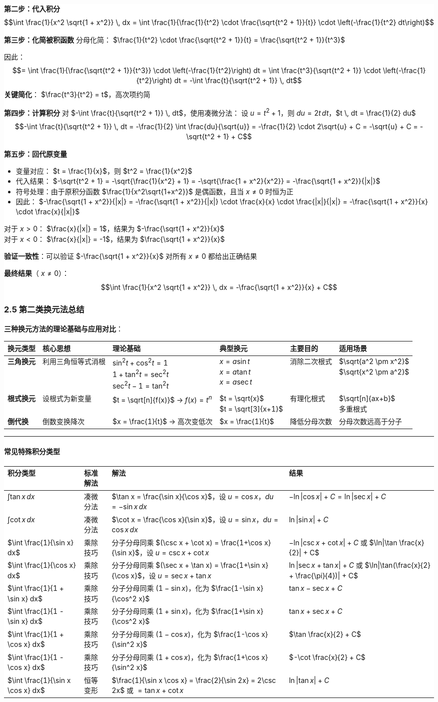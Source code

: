 **第二步：代入积分**
$$\int \frac{1}{x^2 \sqrt{1 + x^2}} \, dx = \int \frac{1}{\frac{1}{t^2} \cdot \frac{\sqrt{t^2 + 1}}{t}} \cdot \left(-\frac{1}{t^2} dt\right)$$

**第三步：化简被积函数**
分母化简： $\frac{1}{t^2} \cdot \frac{\sqrt{t^2 + 1}}{t} = \frac{\sqrt{t^2 + 1}}{t^3}$

因此：
$$= \int \frac{1}{\frac{\sqrt{t^2 + 1}}{t^3}} \cdot \left(-\frac{1}{t^2}\right) dt = \int \frac{t^3}{\sqrt{t^2 + 1}} \cdot \left(-\frac{1}{t^2}\right) dt = -\int \frac{t}{\sqrt{t^2 + 1}} \, dt$$
**关键简化**： $\frac{t^3}{t^2} = t$，高次项约简

**第四步：计算积分**
对 $-\int \frac{t}{\sqrt{t^2 + 1}} \, dt$，使用凑微分法：
设  $u = t^2 + 1$，则 $du = 2t \, dt$，$t \, dt = \frac{1}{2} du$
$$-\int \frac{t}{\sqrt{t^2 + 1}} \, dt = -\frac{1}{2} \int \frac{du}{\sqrt{u}} = -\frac{1}{2} \cdot 2\sqrt{u} + C = -\sqrt{u} + C = -\sqrt{t^2 + 1} + C$$

**第五步：回代原变量**
- 变量对应： $t = \frac{1}{x}$，则 $t^2 = \frac{1}{x^2}$
- 代入结果： $-\sqrt{t^2 + 1} = -\sqrt{\frac{1}{x^2} + 1} = -\sqrt{\frac{1 + x^2}{x^2}} = -\frac{\sqrt{1 + x^2}}{|x|}$
- 符号处理：由于原积分函数 $\frac{1}{x^2\sqrt{1+x^2}}$ 是偶函数，且当 $x \neq 0$ 时恒为正
- 因此： $-\frac{\sqrt{1 + x^2}}{|x|} = -\frac{\sqrt{1 + x^2}}{|x|} \cdot \frac{x}{x} \cdot \frac{|x|}{|x|} = -\frac{\sqrt{1 + x^2}}{x} \cdot \frac{x}{|x|}$

对于 $x > 0$： $\frac{x}{|x|} = 1$，结果为 $-\frac{\sqrt{1 + x^2}}{x}$  
对于 $x < 0$： $\frac{x}{|x|} = -1$，结果为 $\frac{\sqrt{1 + x^2}}{x}$

**验证一致性**：可以验证 $-\frac{\sqrt{1 + x^2}}{x}$ 对所有 $x \neq 0$ 都给出正确结果

**最终结果**（ $x \neq 0$）：
$$\int \frac{1}{x^2 \sqrt{1 + x^2}} \, dx = -\frac{\sqrt{1 + x^2}}{x} + C$$

### 2.5 第二类换元法总结

**三种换元方法的理论基础与应用对比**：

| 换元类型 | 核心思想 | 理论基础 | 典型换元 | 主要目的 | 适用场景 |
|:---------|:---------|:---------|:---------|:---------|:---------|
| **三角换元** | 利用三角恒等式消根 | $\sin^2 t + \cos^2 t = 1$ <br/> $1 + \tan^2 t = \sec^2 t$ <br/> $\sec^2 t - 1 = \tan^2 t$ | $x = a\sin t$ <br/> $x = a\tan t$ <br/> $x = a\sec t$ | 消除二次根式 | $\sqrt{a^2 \pm x^2}$ <br/> $\sqrt{x^2 \pm a^2}$ |
| **根式换元** | 设根式为新变量 | $t = \sqrt[n]{f(x)}$ → $f(x) = t^n$ | $t = \sqrt{x}$ <br/> $t = \sqrt[3]{x+1}$ | 有理化根式 | $\sqrt[n]{ax+b}$ <br/>多重根式 |
| **倒代换** | 倒数变换降次 | $x = \frac{1}{t}$ → 高次变低次 | $x = \frac{1}{t}$ | 降低分母次数 | 分母次数远高于分子 |



---

#### **常见特殊积分类型**

| 积分类型 |  标准解法  | 解法 | 结果 |
|:---------|:---------|:---------|:-----|
| $\int \tan x \, dx$ | 凑微分法 | $\tan x = \frac{\sin x}{\cos x}$，设  $u = \cos x$，$du = -\sin x \, dx$ | $-\ln\|\cos x\| + C = \ln\|\sec x\| + C$ |
| $\int \cot x \, dx$ | 凑微分法 | $\cot x = \frac{\cos x}{\sin x}$，设  $u = \sin x$，$du = \cos x \, dx$ | $\ln\|\sin x\| + C$ |
| $\int \frac{1}{\sin x} dx$ | 乘除技巧 | 分子分母同乘 $(\csc x + \cot x) = \frac{1+\cos x}{\sin x}$，设  $u = \csc x + \cot x$ | $-\ln\|\csc x + \cot x\| + C$ 或 $\ln\|\tan \frac{x}{2}\| + C$ |
| $\int \frac{1}{\cos x} dx$ | 乘除技巧 | 分子分母同乘 $(\sec x + \tan x) = \frac{1+\sin x}{\cos x}$，设  $u = \sec x + \tan x$ | $\ln\|\sec x + \tan x\| + C$ 或 $\ln\|\tan(\frac{x}{2} + \frac{\pi}{4})\| + C$ |
| $\int \frac{1}{1 + \sin x} dx$ | 乘除技巧 | 分子分母同乘 $(1 - \sin x)$，化为 $\frac{1-\sin x}{\cos^2 x}$ | $\tan x - \sec x + C$ |
| $\int \frac{1}{1 - \sin x} dx$ | 乘除技巧 | 分子分母同乘 $(1 + \sin x)$，化为 $\frac{1+\sin x}{\cos^2 x}$ | $\tan x + \sec x + C$ |
| $\int \frac{1}{1 + \cos x} dx$ | 乘除技巧 | 分子分母同乘 $(1 - \cos x)$，化为 $\frac{1-\cos x}{\sin^2 x}$ | $\tan \frac{x}{2} + C$ |
| $\int \frac{1}{1 - \cos x} dx$ | 乘除技巧 | 分子分母同乘 $(1 + \cos x)$，化为 $\frac{1+\cos x}{\sin^2 x}$ | $-\cot \frac{x}{2} + C$ |
| $\int \frac{1}{\sin x \cos x} dx$ | 恒等变形 | $\frac{1}{\sin x \cos x} = \frac{2}{\sin 2x} = 2\csc 2x$ 或 $= \tan x + \cot x$ | $\ln\|\tan x\| + C$ |